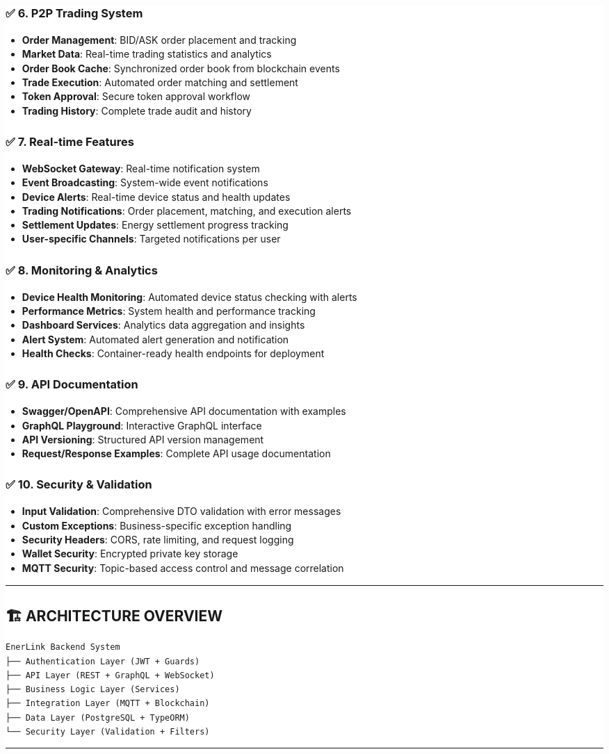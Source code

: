 ### ✅ **6. P2P Trading System**
- **Order Management**: BID/ASK order placement and tracking
- **Market Data**: Real-time trading statistics and analytics
- **Order Book Cache**: Synchronized order book from blockchain events
- **Trade Execution**: Automated order matching and settlement
- **Token Approval**: Secure token approval workflow
- **Trading History**: Complete trade audit and history

### ✅ **7. Real-time Features**
- **WebSocket Gateway**: Real-time notification system
- **Event Broadcasting**: System-wide event notifications
- **Device Alerts**: Real-time device status and health updates
- **Trading Notifications**: Order placement, matching, and execution alerts
- **Settlement Updates**: Energy settlement progress tracking
- **User-specific Channels**: Targeted notifications per user

### ✅ **8. Monitoring & Analytics**
- **Device Health Monitoring**: Automated device status checking with alerts
- **Performance Metrics**: System health and performance tracking
- **Dashboard Services**: Analytics data aggregation and insights
- **Alert System**: Automated alert generation and notification
- **Health Checks**: Container-ready health endpoints for deployment

### ✅ **9. API Documentation**
- **Swagger/OpenAPI**: Comprehensive API documentation with examples
- **GraphQL Playground**: Interactive GraphQL interface
- **API Versioning**: Structured API version management
- **Request/Response Examples**: Complete API usage documentation

### ✅ **10. Security & Validation**
- **Input Validation**: Comprehensive DTO validation with error messages
- **Custom Exceptions**: Business-specific exception handling
- **Security Headers**: CORS, rate limiting, and request logging
- **Wallet Security**: Encrypted private key storage
- **MQTT Security**: Topic-based access control and message correlation

---

## 🏗️ **ARCHITECTURE OVERVIEW**

```
EnerLink Backend System
├── Authentication Layer (JWT + Guards)
├── API Layer (REST + GraphQL + WebSocket)
├── Business Logic Layer (Services)
├── Integration Layer (MQTT + Blockchain)
├── Data Layer (PostgreSQL + TypeORM)
└── Security Layer (Validation + Filters)
```

---